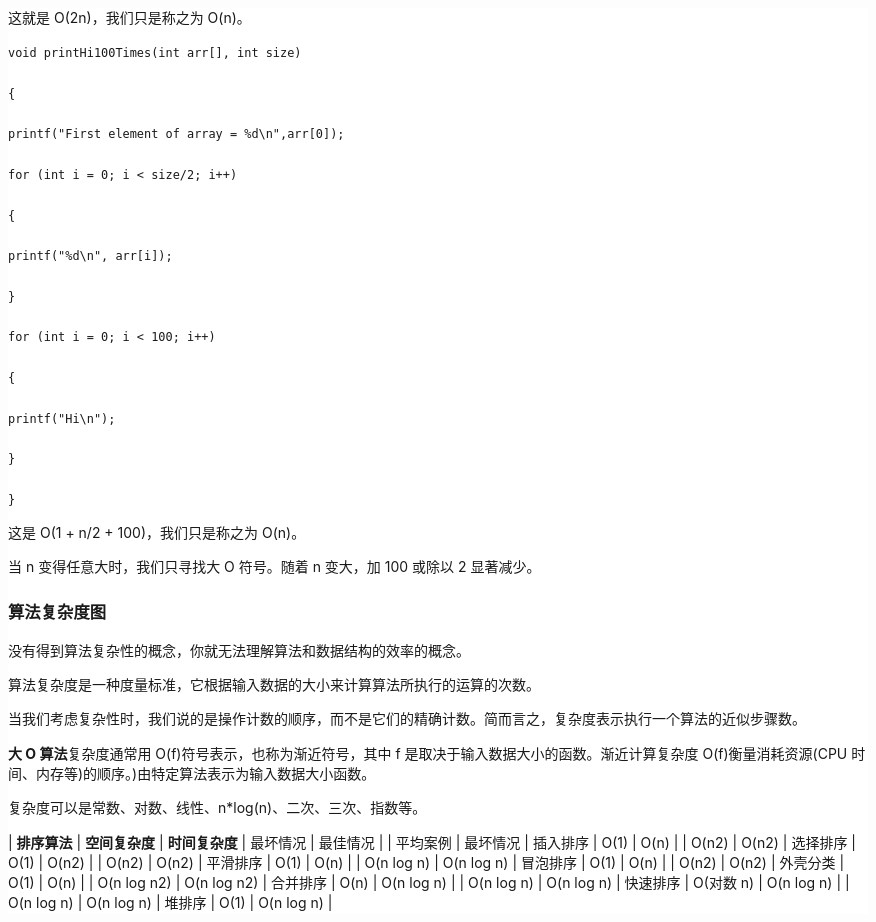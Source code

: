 这就是 O(2n)，我们只是称之为 O(n)。

```
void printHi100Times(int arr[], int size)

{

printf("First element of array = %d\n",arr[0]);

for (int i = 0; i < size/2; i++)

{

printf("%d\n", arr[i]);

}

for (int i = 0; i < 100; i++)

{

printf("Hi\n");

}

}
```

这是 O(1 + n/2 + 100)，我们只是称之为 O(n)。

当 n 变得任意大时，我们只寻找大 O 符号。随着 n 变大，加 100 或除以 2 显著减少。

### **算法复杂度图**

没有得到算法复杂性的概念，你就无法理解算法和数据结构的效率的概念。

算法复杂度是一种度量标准，它根据输入数据的大小来计算算法所执行的运算的次数。

当我们考虑复杂性时，我们说的是操作计数的顺序，而不是它们的精确计数。简而言之，复杂度表示执行一个算法的近似步骤数。

**大 O 算法**复杂度通常用 O(f)符号表示，也称为渐近符号，其中 f 是取决于输入数据大小的函数。渐近计算复杂度 O(f)衡量消耗资源(CPU 时间、内存等)的顺序。)由特定算法表示为输入数据大小函数。

复杂度可以是常数、对数、线性、n*log(n)、二次、三次、指数等。

| **排序算法** | **空间复杂度** | **时间复杂度** | 最坏情况 | 最佳情况 |
| 平均案例 | 最坏情况 | 插入排序 | O(1) | O(n) |
| O(n2) | O(n2) | 选择排序 | O(1) | O(n2) |
| O(n2) | O(n2) | 平滑排序 | O(1) | O(n) |
| O(n log n) | O(n log n) | 冒泡排序 | O(1) | O(n) |
| O(n2) | O(n2) | 外壳分类 | O(1) | O(n) |
| O(n log n2) | O(n log n2) | 合并排序 | O(n) | O(n log n) |
| O(n log n) | O(n log n) | 快速排序 | O(对数 n) | O(n log n) |
| O(n log n) | O(n log n) | 堆排序 | O(1) | O(n log n) |